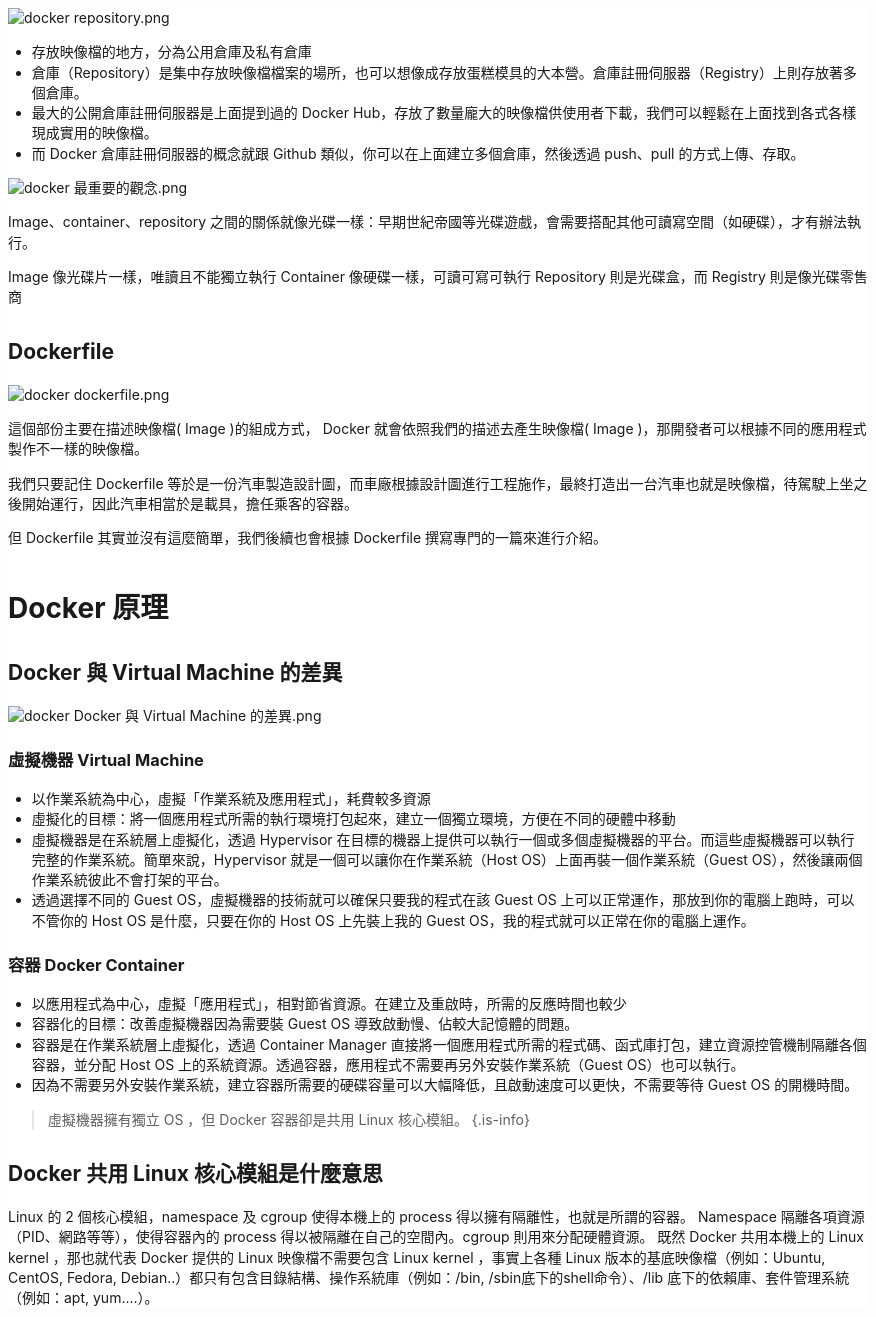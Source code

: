 ![docker repository.png](http://192.168.25.60:8000/files/file_storage/32f21560.png)

- 存放映像檔的地方，分為公用倉庫及私有倉庫
- 倉庫（Repository）是集中存放映像檔檔案的場所，也可以想像成存放蛋糕模具的大本營。倉庫註冊伺服器（Registry）上則存放著多個倉庫。
- 最大的公開倉庫註冊伺服器是上面提到過的 Docker Hub，存放了數量龐大的映像檔供使用者下載，我們可以輕鬆在上面找到各式各樣現成實用的映像檔。
- 而 Docker 倉庫註冊伺服器的概念就跟 Github 類似，你可以在上面建立多個倉庫，然後透過 push、pull 的方式上傳、存取。 

![docker 最重要的觀念.png](http://192.168.25.60:8000/files/file_storage/fe845149.png)

Image、container、repository 之間的關係就像光碟一樣：早期世紀帝國等光碟遊戲，會需要搭配其他可讀寫空間（如硬碟），才有辦法執行。

Image 像光碟片一樣，唯讀且不能獨立執行
Container 像硬碟一樣，可讀可寫可執行
Repository 則是光碟盒，而 Registry 則是像光碟零售商

## Dockerfile

![docker dockerfile.png](http://192.168.25.60:8000/files/file_storage/ddd0f5b6.png)

這個部份主要在描述映像檔( Image )的組成方式， Docker 就會依照我們的描述去產生映像檔( Image )，那開發者可以根據不同的應用程式製作不一樣的映像檔。

我們只要記住 Dockerfile 等於是一份汽車製造設計圖，而車廠根據設計圖進行工程施作，最終打造出一台汽車也就是映像檔，待駕駛上坐之後開始運行，因此汽車相當於是載具，擔任乘客的容器。

但 Dockerfile 其實並沒有這麼簡單，我們後續也會根據 Dockerfile 撰寫專門的一篇來進行介紹。

# Docker 原理
## Docker 與 Virtual Machine 的差異

![docker Docker 與 Virtual Machine 的差異.png](http://192.168.25.60:8000/files/file_storage/08275957.png)

### 虛擬機器 Virtual Machine 
- 以作業系統為中心，虛擬「作業系統及應用程式」，耗費較多資源
- 虛擬化的目標：將一個應用程式所需的執行環境打包起來，建立一個獨立環境，方便在不同的硬體中移動
- 虛擬機器是在系統層上虛擬化，透過 Hypervisor 在目標的機器上提供可以執行一個或多個虛擬機器的平台。而這些虛擬機器可以執行完整的作業系統。簡單來說，Hypervisor 就是一個可以讓你在作業系統（Host OS）上面再裝一個作業系統（Guest OS），然後讓兩個作業系統彼此不會打架的平台。
- 透過選擇不同的 Guest OS，虛擬機器的技術就可以確保只要我的程式在該 Guest OS 上可以正常運作，那放到你的電腦上跑時，可以不管你的 Host OS 是什麼，只要在你的 Host OS 上先裝上我的 Guest OS，我的程式就可以正常在你的電腦上運作。
### 容器 Docker Container 
- 以應用程式為中心，虛擬「應用程式」，相對節省資源。在建立及重啟時，所需的反應時間也較少
- 容器化的目標：改善虛擬機器因為需要裝 Guest OS 導致啟動慢、佔較大記憶體的問題。
- 容器是在作業系統層上虛擬化，透過 Container Manager 直接將一個應用程式所需的程式碼、函式庫打包，建立資源控管機制隔離各個容器，並分配 Host OS 上的系統資源。透過容器，應用程式不需要再另外安裝作業系統（Guest OS）也可以執行。
- 因為不需要另外安裝作業系統，建立容器所需要的硬碟容量可以大幅降低，且啟動速度可以更快，不需要等待 Guest OS 的開機時間。

> 虛擬機器擁有獨立 OS ，但 Docker 容器卻是共用 Linux 核心模組。
{.is-info}


 
## Docker 共用 Linux 核心模組是什麼意思
Linux 的 2 個核心模組，namespace 及 cgroup 使得本機上的 process 得以擁有隔離性，也就是所謂的容器。
Namespace 隔離各項資源（PID、網路等等），使得容器內的 process 得以被隔離在自己的空間內。cgroup 則用來分配硬體資源。
既然 Docker 共用本機上的 Linux kernel ，那也就代表 Docker 提供的 Linux 映像檔不需要包含 Linux kernel ，事實上各種 Linux 版本的基底映像檔（例如：Ubuntu, CentOS, Fedora, Debian..）都只有包含目錄結構、操作系統庫（例如：/bin, /sbin底下的shell命令）、/lib 底下的依賴庫、套件管理系統（例如：apt, yum....）。
